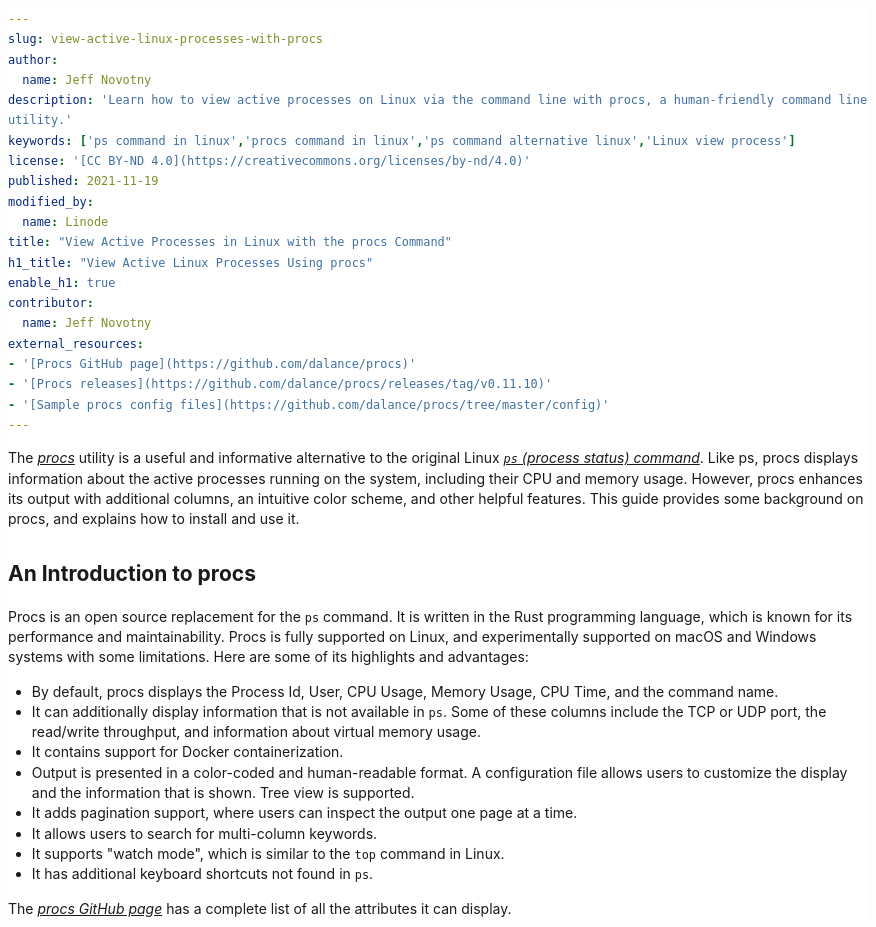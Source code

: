 ```yaml
---
slug: view-active-linux-processes-with-procs
author:
  name: Jeff Novotny
description: 'Learn how to view active processes on Linux via the command line with procs, a human-friendly command line utility.'
keywords: ['ps command in linux','procs command in linux','ps command alternative linux','Linux view process']
license: '[CC BY-ND 4.0](https://creativecommons.org/licenses/by-nd/4.0)'
published: 2021-11-19
modified_by:
  name: Linode
title: "View Active Processes in Linux with the procs Command"
h1_title: "View Active Linux Processes Using procs"
enable_h1: true
contributor:
  name: Jeff Novotny
external_resources:
- '[Procs GitHub page](https://github.com/dalance/procs)'
- '[Procs releases](https://github.com/dalance/procs/releases/tag/v0.11.10)'
- '[Sample procs config files](https://github.com/dalance/procs/tree/master/config)'
---
```


The [*procs*](https://github.com/dalance/procs) utility is a useful and informative alternative to the original Linux [*`ps` (process status) command*](/docs/guides/use-the-ps-aux-command-in-linux/). Like ps, procs displays information about the active processes running on the system, including their CPU and memory usage. However, procs enhances its output with additional columns, an intuitive color scheme, and other helpful features. This guide provides some background on procs, and explains how to install and use it.

## An Introduction to procs

Procs is an open source replacement for the `ps` command. It is written in the Rust programming language, which is known for its performance and maintainability. Procs is fully supported on Linux, and experimentally supported on macOS and Windows systems with some limitations. Here are some of its highlights and advantages:

- By default, procs displays the Process Id, User, CPU Usage, Memory Usage, CPU Time, and the command name.
- It can additionally display information that is not available in `ps`. Some of these columns include the TCP or UDP port, the read/write throughput, and information about virtual memory usage.
- It contains support for Docker containerization.
- Output is presented in a color-coded and human-readable format. A configuration file allows users to customize the display and the information that is shown. Tree view is supported.
- It adds pagination support, where users can inspect the output one page at a time.
- It allows users to search for multi-column keywords.
- It supports "watch mode", which is similar to the `top` command in Linux.
- It has additional keyboard shortcuts not found in `ps`.

The [*procs GitHub page*](https://github.com/dalance/procs#kind-list) has a complete list of all the attributes it can display.
